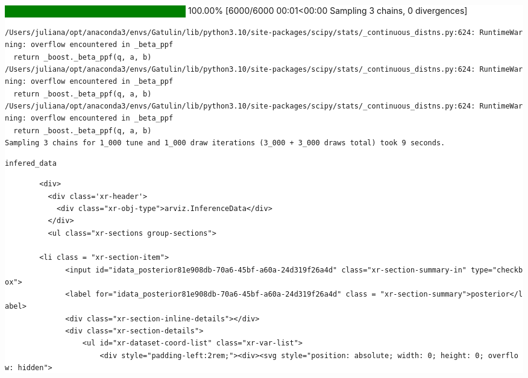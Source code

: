 


<style>
    /* Turns off some styling */
    progress {
        /* gets rid of default border in Firefox and Opera. */
        border: none;
        /* Needs to be in here for Safari polyfill so background images work as expected. */
        background-size: auto;
    }
    progress:not([value]), progress:not([value])::-webkit-progress-bar {
        background: repeating-linear-gradient(45deg, #7e7e7e, #7e7e7e 10px, #5c5c5c 10px, #5c5c5c 20px);
    }
    .progress-bar-interrupted, .progress-bar-interrupted::-webkit-progress-bar {
        background: #F44336;
    }
</style>





<div>
  <progress value='6000' class='' max='6000' style='width:300px; height:20px; vertical-align: middle;'></progress>
  100.00% [6000/6000 00:01&lt;00:00 Sampling 3 chains, 0 divergences]
</div>



    /Users/juliana/opt/anaconda3/envs/Gatulin/lib/python3.10/site-packages/scipy/stats/_continuous_distns.py:624: RuntimeWarning: overflow encountered in _beta_ppf
      return _boost._beta_ppf(q, a, b)
    /Users/juliana/opt/anaconda3/envs/Gatulin/lib/python3.10/site-packages/scipy/stats/_continuous_distns.py:624: RuntimeWarning: overflow encountered in _beta_ppf
      return _boost._beta_ppf(q, a, b)
    /Users/juliana/opt/anaconda3/envs/Gatulin/lib/python3.10/site-packages/scipy/stats/_continuous_distns.py:624: RuntimeWarning: overflow encountered in _beta_ppf
      return _boost._beta_ppf(q, a, b)
    Sampling 3 chains for 1_000 tune and 1_000 draw iterations (3_000 + 3_000 draws total) took 9 seconds.



```python
infered_data
```





            <div>
              <div class='xr-header'>
                <div class="xr-obj-type">arviz.InferenceData</div>
              </div>
              <ul class="xr-sections group-sections">

            <li class = "xr-section-item">
                  <input id="idata_posterior81e908db-70a6-45bf-a60a-24d319f26a4d" class="xr-section-summary-in" type="checkbox">
                  <label for="idata_posterior81e908db-70a6-45bf-a60a-24d319f26a4d" class = "xr-section-summary">posterior</label>
                  <div class="xr-section-inline-details"></div>
                  <div class="xr-section-details">
                      <ul id="xr-dataset-coord-list" class="xr-var-list">
                          <div style="padding-left:2rem;"><div><svg style="position: absolute; width: 0; height: 0; overflow: hidden">
<defs>
<symbol id="icon-database" viewBox="0 0 32 32">
<path d="M16 0c-8.837 0-16 2.239-16 5v4c0 2.761 7.163 5 16 5s16-2.239 16-5v-4c0-2.761-7.163-5-16-5z"></path>